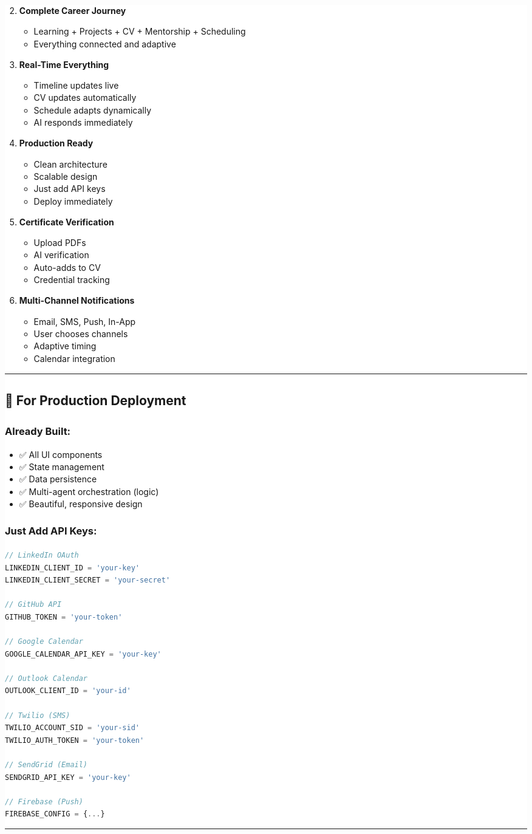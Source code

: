 2. **Complete Career Journey**
   - Learning + Projects + CV + Mentorship + Scheduling
   - Everything connected and adaptive

3. **Real-Time Everything**
   - Timeline updates live
   - CV updates automatically
   - Schedule adapts dynamically
   - AI responds immediately

4. **Production Ready**
   - Clean architecture
   - Scalable design
   - Just add API keys
   - Deploy immediately

5. **Certificate Verification**
   - Upload PDFs
   - AI verification
   - Auto-adds to CV
   - Credential tracking

6. **Multi-Channel Notifications**
   - Email, SMS, Push, In-App
   - User chooses channels
   - Adaptive timing
   - Calendar integration

---

## 🔧 For Production Deployment

### Already Built:
- ✅ All UI components
- ✅ State management
- ✅ Data persistence
- ✅ Multi-agent orchestration (logic)
- ✅ Beautiful, responsive design

### Just Add API Keys:
```javascript
// LinkedIn OAuth
LINKEDIN_CLIENT_ID = 'your-key'
LINKEDIN_CLIENT_SECRET = 'your-secret'

// GitHub API
GITHUB_TOKEN = 'your-token'

// Google Calendar
GOOGLE_CALENDAR_API_KEY = 'your-key'

// Outlook Calendar
OUTLOOK_CLIENT_ID = 'your-id'

// Twilio (SMS)
TWILIO_ACCOUNT_SID = 'your-sid'
TWILIO_AUTH_TOKEN = 'your-token'

// SendGrid (Email)
SENDGRID_API_KEY = 'your-key'

// Firebase (Push)
FIREBASE_CONFIG = {...}
```

---